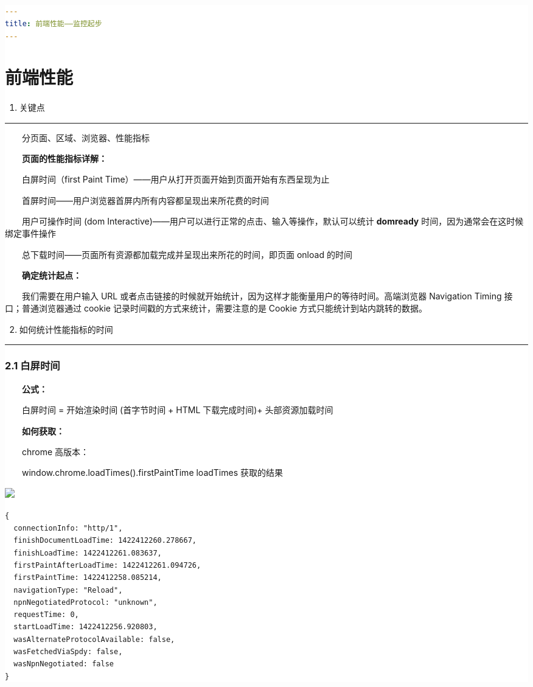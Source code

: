 ```yaml
---
title: 前端性能——监控起步
---
```


前端性能
====

1. 关键点
------

　　分页面、区域、浏览器、性能指标

　　**页面的性能指标详解：**

　　白屏时间（first Paint Time）——用户从打开页面开始到页面开始有东西呈现为止

　　首屏时间——用户浏览器首屏内所有内容都呈现出来所花费的时间

　　用户可操作时间 (dom Interactive)——用户可以进行正常的点击、输入等操作，默认可以统计 **domready** 时间，因为通常会在这时候绑定事件操作

　　总下载时间——页面所有资源都加载完成并呈现出来所花的时间，即页面 onload 的时间

　　**确定统计起点：**

　　我们需要在用户输入 URL 或者点击链接的时候就开始统计，因为这样才能衡量用户的等待时间。高端浏览器 Navigation Timing 接口；普通浏览器通过 cookie 记录时间戳的方式来统计，需要注意的是 Cookie 方式只能统计到站内跳转的数据。

2. 如何统计性能指标的时间
--------------

### 2.1 白屏时间

　　**公式：**

　　白屏时间 = 开始渲染时间 (首字节时间 + HTML 下载完成时间)+ 头部资源加载时间

　　**如何获取：**

　　chrome 高版本：

　　window.chrome.loadTimes().firstPaintTime loadTimes 获取的结果

[![](http://common.cnblogs.com/images/copycode.gif)](javascript:void(0); "复制代码")

```
{
  connectionInfo: "http/1",
  finishDocumentLoadTime: 1422412260.278667,
  finishLoadTime: 1422412261.083637,
  firstPaintAfterLoadTime: 1422412261.094726,
  firstPaintTime: 1422412258.085214,
  navigationType: "Reload",
  npnNegotiatedProtocol: "unknown",
  requestTime: 0,
  startLoadTime: 1422412256.920803,
  wasAlternateProtocolAvailable: false,
  wasFetchedViaSpdy: false,
  wasNpnNegotiated: false
}

```
